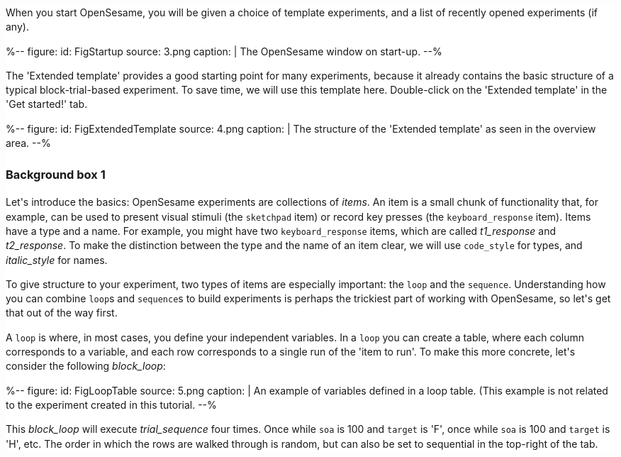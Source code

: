 When you start OpenSesame, you will be given a choice of template experiments, and a list of recently opened experiments (if any).

%--
figure:
 id: FigStartup
 source: 3.png
 caption: |
  The OpenSesame window on start-up.
--%

The 'Extended template' provides a good starting point for many experiments, because it already contains the basic structure of a typical block-trial-based experiment. To save time, we will use this template here. Double-click on the 'Extended template' in the 'Get started!' tab.

%--
figure:
 id: FigExtendedTemplate
 source: 4.png
 caption: |
  The structure of the 'Extended template' as seen in the overview area.
--%

<div class='info-box' markdown='1'>

### Background box 1

Let's introduce the basics: OpenSesame experiments are collections of *items*. An item is a small chunk of functionality that, for example, can be used to present visual stimuli (the `sketchpad` item) or record key presses (the `keyboard_response` item). Items have a type and a name. For example, you might have two `keyboard_response` items, which are called *t1_response* and *t2_response*. To make the distinction between the type and the name of an item clear, we will use `code_style` for types, and *italic_style* for names.

To give structure to your experiment, two types of items are especially important: the `loop` and the `sequence`. Understanding how you can combine `loop`s and `sequence`s to build experiments is perhaps the trickiest part of working with OpenSesame, so let's get that out of the way first.

A `loop` is where, in most cases, you define your independent variables. In a `loop` you can create a table, where each column corresponds to a variable, and each row corresponds to a single run of the 'item to run'. To make this more concrete, let's consider the following *block_loop*:

%--
figure:
 id: FigLoopTable
 source: 5.png
 caption: |
  An example of variables defined in a loop table. (This example is not related to the experiment created in this tutorial.
--%

This *block_loop* will execute *trial_sequence* four times. Once while `soa` is 100 and `target` is 'F', once while `soa` is 100 and `target` is 'H', etc. The order in which the rows are walked through is random, but can also be set to sequential in the top-right of the tab.
